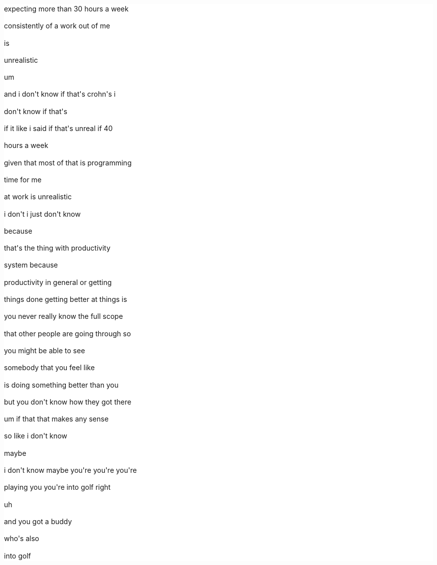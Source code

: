 expecting more than 30 hours a week

consistently of a work out of me

is

unrealistic

um

and i don&#39;t know if that&#39;s crohn&#39;s i

don&#39;t know if that&#39;s

if it like i said if that&#39;s unreal if 40

hours a week

given that most of that is programming

time for me

at work is unrealistic

i don&#39;t i just don&#39;t know

because

that&#39;s the thing with productivity

system because

productivity in general or getting

things done getting better at things is

you never really know the full scope

that other people are going through so

you might be able to see

somebody that you feel like

is doing something better than you

but you don&#39;t know how they got there

um if that that makes any sense

so like i don&#39;t know

maybe

i don&#39;t know maybe you&#39;re you&#39;re you&#39;re

playing you you&#39;re into golf right

uh

and you got a buddy

who&#39;s also

into golf
